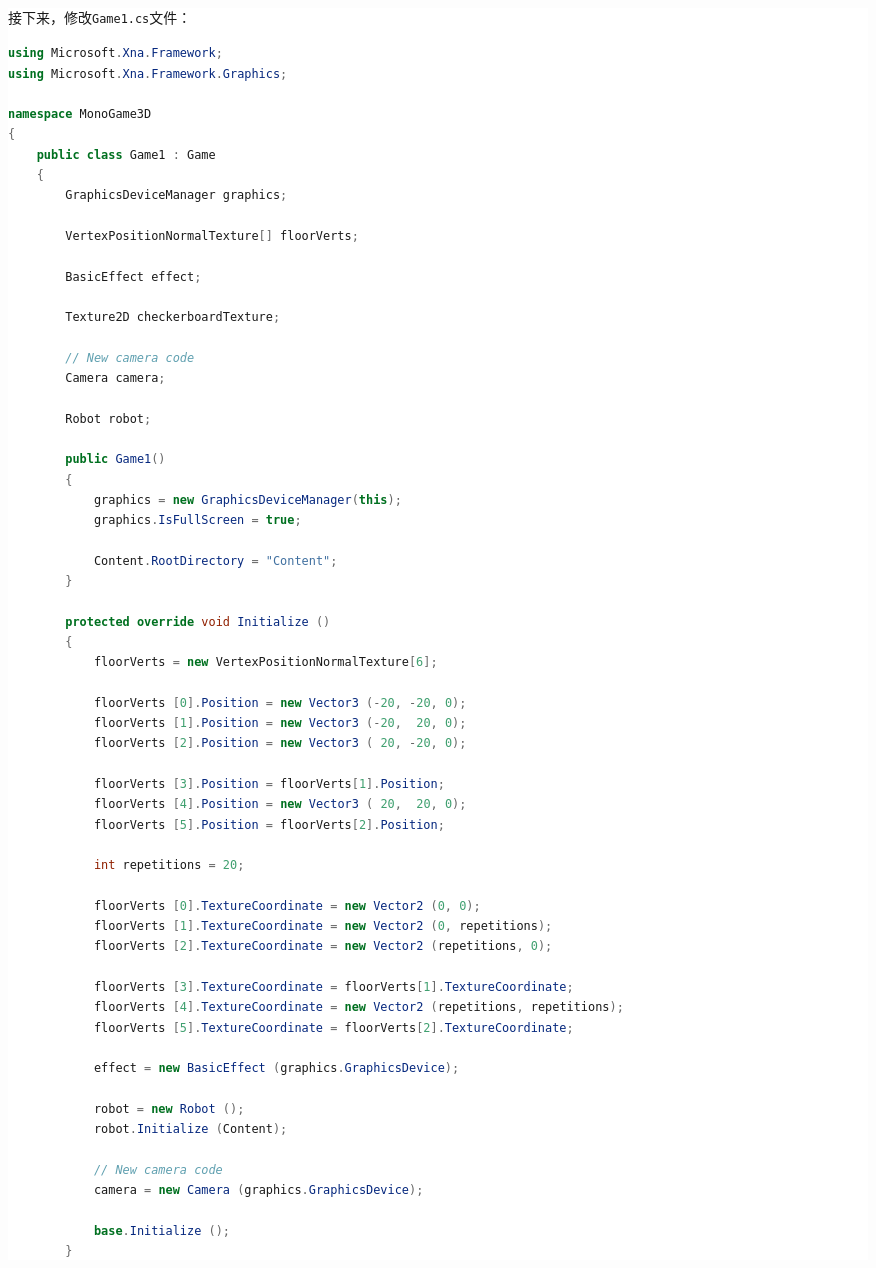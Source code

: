 接下来，修改`Game1.cs`文件：


```csharp
using Microsoft.Xna.Framework;
using Microsoft.Xna.Framework.Graphics;

namespace MonoGame3D
{
    public class Game1 : Game
    {
        GraphicsDeviceManager graphics;

        VertexPositionNormalTexture[] floorVerts;

        BasicEffect effect;

        Texture2D checkerboardTexture;

        // New camera code
        Camera camera;

        Robot robot;

        public Game1()
        {
            graphics = new GraphicsDeviceManager(this);
            graphics.IsFullScreen = true;
                        
            Content.RootDirectory = "Content";
        }

        protected override void Initialize ()
        {
            floorVerts = new VertexPositionNormalTexture[6];

            floorVerts [0].Position = new Vector3 (-20, -20, 0);
            floorVerts [1].Position = new Vector3 (-20,  20, 0);
            floorVerts [2].Position = new Vector3 ( 20, -20, 0);

            floorVerts [3].Position = floorVerts[1].Position;
            floorVerts [4].Position = new Vector3 ( 20,  20, 0);
            floorVerts [5].Position = floorVerts[2].Position;

            int repetitions = 20;

            floorVerts [0].TextureCoordinate = new Vector2 (0, 0);
            floorVerts [1].TextureCoordinate = new Vector2 (0, repetitions);
            floorVerts [2].TextureCoordinate = new Vector2 (repetitions, 0);

            floorVerts [3].TextureCoordinate = floorVerts[1].TextureCoordinate;
            floorVerts [4].TextureCoordinate = new Vector2 (repetitions, repetitions);
            floorVerts [5].TextureCoordinate = floorVerts[2].TextureCoordinate;

            effect = new BasicEffect (graphics.GraphicsDevice);

            robot = new Robot ();
            robot.Initialize (Content);

            // New camera code
            camera = new Camera (graphics.GraphicsDevice);

            base.Initialize ();
        }

```